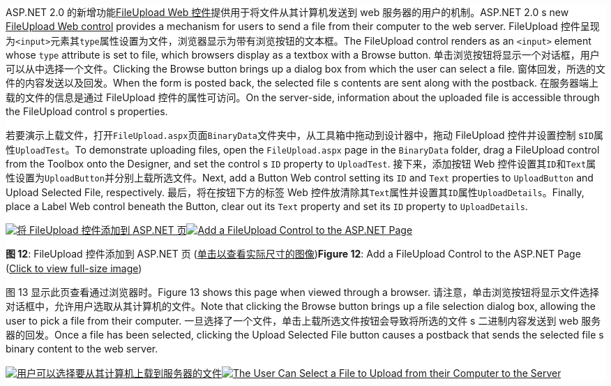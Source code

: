<span data-ttu-id="52c1f-256">ASP.NET 2.0 的新增功能[FileUpload Web 控件](https://msdn.microsoft.com/en-us/library/ms227677(VS.80).aspx)提供用于将文件从其计算机发送到 web 服务器的用户的机制。</span><span class="sxs-lookup"><span data-stu-id="52c1f-256">ASP.NET 2.0 s new [FileUpload Web control](https://msdn.microsoft.com/en-us/library/ms227677(VS.80).aspx) provides a mechanism for users to send a file from their computer to the web server.</span></span> <span data-ttu-id="52c1f-257">FileUpload 控件呈现为`<input>`元素其`type`属性设置为文件，浏览器显示为带有浏览按钮的文本框。</span><span class="sxs-lookup"><span data-stu-id="52c1f-257">The FileUpload control renders as an `<input>` element whose `type` attribute is set to file, which browsers display as a textbox with a Browse button.</span></span> <span data-ttu-id="52c1f-258">单击浏览按钮将显示一个对话框，用户可以从中选择一个文件。</span><span class="sxs-lookup"><span data-stu-id="52c1f-258">Clicking the Browse button brings up a dialog box from which the user can select a file.</span></span> <span data-ttu-id="52c1f-259">窗体回发，所选的文件的内容发送以及回发。</span><span class="sxs-lookup"><span data-stu-id="52c1f-259">When the form is posted back, the selected file s contents are sent along with the postback.</span></span> <span data-ttu-id="52c1f-260">在服务器端上载的文件的信息是通过 FileUpload 控件的属性可访问。</span><span class="sxs-lookup"><span data-stu-id="52c1f-260">On the server-side, information about the uploaded file is accessible through the FileUpload control s properties.</span></span>

<span data-ttu-id="52c1f-261">若要演示上载文件，打开`FileUpload.aspx`页面`BinaryData`文件夹中，从工具箱中拖动到设计器中，拖动 FileUpload 控件并设置控制 s`ID`属性`UploadTest`。</span><span class="sxs-lookup"><span data-stu-id="52c1f-261">To demonstrate uploading files, open the `FileUpload.aspx` page in the `BinaryData` folder, drag a FileUpload control from the Toolbox onto the Designer, and set the control s `ID` property to `UploadTest`.</span></span> <span data-ttu-id="52c1f-262">接下来，添加按钮 Web 控件设置其`ID`和`Text`属性设置为`UploadButton`并分别上载所选文件。</span><span class="sxs-lookup"><span data-stu-id="52c1f-262">Next, add a Button Web control setting its `ID` and `Text` properties to `UploadButton` and Upload Selected File, respectively.</span></span> <span data-ttu-id="52c1f-263">最后，将在按钮下方的标签 Web 控件放清除其`Text`属性并设置其`ID`属性`UploadDetails`。</span><span class="sxs-lookup"><span data-stu-id="52c1f-263">Finally, place a Label Web control beneath the Button, clear out its `Text` property and set its `ID` property to `UploadDetails`.</span></span>


<span data-ttu-id="52c1f-264">[![将 FileUpload 控件添加到 ASP.NET 页](uploading-files-vb/_static/image12.gif)](uploading-files-vb/_static/image17.png)</span><span class="sxs-lookup"><span data-stu-id="52c1f-264">[![Add a FileUpload Control to the ASP.NET Page](uploading-files-vb/_static/image12.gif)](uploading-files-vb/_static/image17.png)</span></span>

<span data-ttu-id="52c1f-265">**图 12**: FileUpload 控件添加到 ASP.NET 页 ([单击以查看实际尺寸的图像](uploading-files-vb/_static/image18.png))</span><span class="sxs-lookup"><span data-stu-id="52c1f-265">**Figure 12**: Add a FileUpload Control to the ASP.NET Page ([Click to view full-size image](uploading-files-vb/_static/image18.png))</span></span>


<span data-ttu-id="52c1f-266">图 13 显示此页查看通过浏览器时。</span><span class="sxs-lookup"><span data-stu-id="52c1f-266">Figure 13 shows this page when viewed through a browser.</span></span> <span data-ttu-id="52c1f-267">请注意，单击浏览按钮将显示文件选择对话框中，允许用户选取从其计算机的文件。</span><span class="sxs-lookup"><span data-stu-id="52c1f-267">Note that clicking the Browse button brings up a file selection dialog box, allowing the user to pick a file from their computer.</span></span> <span data-ttu-id="52c1f-268">一旦选择了一个文件，单击上载所选文件按钮会导致将所选的文件 s 二进制内容发送到 web 服务器的回发。</span><span class="sxs-lookup"><span data-stu-id="52c1f-268">Once a file has been selected, clicking the Upload Selected File button causes a postback that sends the selected file s binary content to the web server.</span></span>


<span data-ttu-id="52c1f-269">[![用户可以选择要从其计算机上载到服务器的文件](uploading-files-vb/_static/image13.gif)](uploading-files-vb/_static/image19.png)</span><span class="sxs-lookup"><span data-stu-id="52c1f-269">[![The User Can Select a File to Upload from their Computer to the Server](uploading-files-vb/_static/image13.gif)](uploading-files-vb/_static/image19.png)</span></span>
